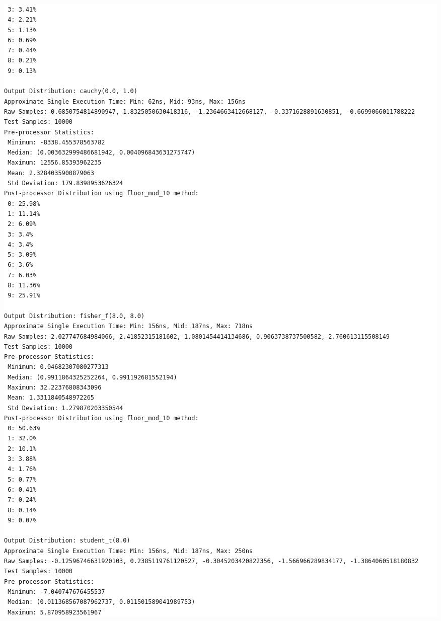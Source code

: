 ```
 3: 3.41%
 4: 2.21%
 5: 1.13%
 6: 0.69%
 7: 0.44%
 8: 0.21%
 9: 0.13%

Output Distribution: cauchy(0.0, 1.0)
Approximate Single Execution Time: Min: 62ns, Mid: 93ns, Max: 156ns
Raw Samples: 0.6850754814890947, 1.8325050630418316, -1.2364663412668127, -0.3371628891630851, -0.6699066011788222
Test Samples: 10000
Pre-processor Statistics:
 Minimum: -8338.455378563782
 Median: (0.003632999486681942, 0.004096843631275747)
 Maximum: 12556.85393962235
 Mean: 2.3284035900879063
 Std Deviation: 179.8398953626324
Post-processor Distribution using floor_mod_10 method:
 0: 25.98%
 1: 11.14%
 2: 6.09%
 3: 3.4%
 4: 3.4%
 5: 3.09%
 6: 3.6%
 7: 6.03%
 8: 11.36%
 9: 25.91%

Output Distribution: fisher_f(8.0, 8.0)
Approximate Single Execution Time: Min: 156ns, Mid: 187ns, Max: 718ns
Raw Samples: 2.027747684984066, 2.41852315181602, 1.0801454414134686, 0.9063738737500582, 2.760613115508149
Test Samples: 10000
Pre-processor Statistics:
 Minimum: 0.04682307080277313
 Median: (0.9911864325252264, 0.991192681552194)
 Maximum: 32.22376808343096
 Mean: 1.3311840548972265
 Std Deviation: 1.279870203350544
Post-processor Distribution using floor_mod_10 method:
 0: 50.63%
 1: 32.0%
 2: 10.1%
 3: 3.88%
 4: 1.76%
 5: 0.77%
 6: 0.41%
 7: 0.24%
 8: 0.14%
 9: 0.07%

Output Distribution: student_t(8.0)
Approximate Single Execution Time: Min: 156ns, Mid: 187ns, Max: 250ns
Raw Samples: -0.12596746631920103, 0.2385119761120527, -0.3045203420822356, -1.566966289834177, -1.3864060518180832
Test Samples: 10000
Pre-processor Statistics:
 Minimum: -7.040747676455537
 Median: (0.011368567087962737, 0.011501589041989753)
 Maximum: 5.870958923561967
```